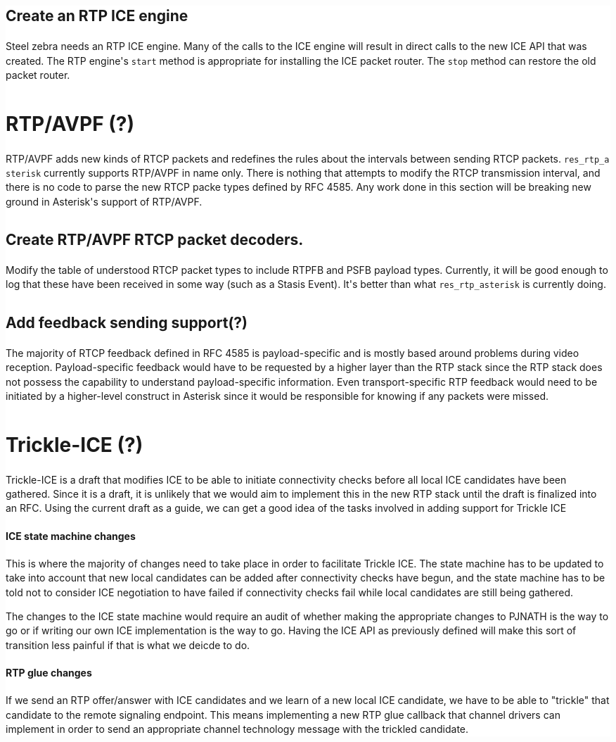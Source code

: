 Create an RTP ICE engine
------------------------

Steel zebra needs an RTP ICE engine. Many of the calls to the ICE engine will result in direct calls to the new ICE API that was created. The RTP engine's `start` method is appropriate for installing the ICE packet router. The `stop` method can restore the old packet router.

RTP/AVPF (?)
============

RTP/AVPF adds new kinds of RTCP packets and redefines the rules about the intervals between sending RTCP packets. `res_rtp_asterisk` currently supports RTP/AVPF in name only. There is nothing that attempts to modify the RTCP transmission interval, and there is no code to parse the new RTCP packe types defined by RFC 4585. Any work done in this section will be breaking new ground in Asterisk's support of RTP/AVPF.

Create RTP/AVPF RTCP packet decoders.
-------------------------------------

Modify the table of understood RTCP packet types to include RTPFB and PSFB payload types. Currently, it will be good enough to log that these have been received in some way (such as a Stasis Event). It's better than what `res_rtp_asterisk` is currently doing.

Add feedback sending support(?)
-------------------------------

The majority of RTCP feedback defined in RFC 4585 is payload-specific and is mostly based around problems during video reception. Payload-specific feedback would have to be requested by a higher layer than the RTP stack since the RTP stack does not possess the capability to understand payload-specific information. Even transport-specific RTP feedback would need to be initiated by a higher-level construct in Asterisk since it would be responsible for knowing if any packets were missed.

Trickle-ICE (?)
===============

Trickle-ICE is a draft that modifies ICE to be able to initiate connectivity checks before all local ICE candidates have been gathered. Since it is a draft, it is unlikely that we would aim to implement this in the new RTP stack until the draft is finalized into an RFC. Using the current draft as a guide, we can get a good idea of the tasks involved in adding support for Trickle ICE

#### ICE state machine changes

This is where the majority of changes need to take place in order to facilitate Trickle ICE. The state machine has to be updated to take into account that new local candidates can be added after connectivity checks have begun, and the state machine has to be told not to consider ICE negotiation to have failed if connectivity checks fail while local candidates are still being gathered.

The changes to the ICE state machine would require an audit of whether making the appropriate changes to PJNATH is the way to go or if writing our own ICE implementation is the way to go. Having the ICE API as previously defined will make this sort of transition less painful if that is what we deicde to do.

#### RTP glue changes

If we send an RTP offer/answer with ICE candidates and we learn of a new local ICE candidate, we have to be able to "trickle" that candidate to the remote signaling endpoint. This means implementing a new RTP glue callback that channel drivers can implement in order to send an appropriate channel technology message with the trickled candidate.

